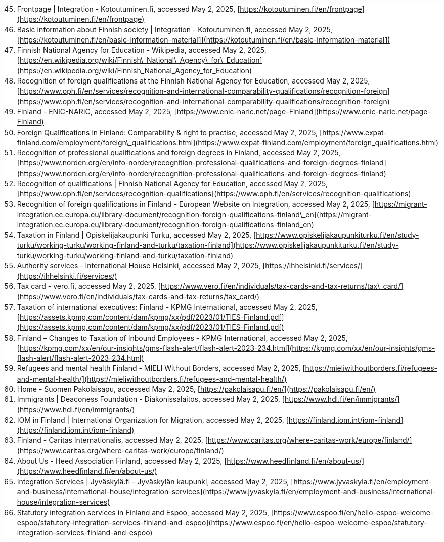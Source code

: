 45. Frontpage | Integration \- Kotoutuminen.fi, accessed May 2, 2025, [https://kotoutuminen.fi/en/frontpage](https://kotoutuminen.fi/en/frontpage)  
46. Basic information about Finnish society | Integration \- Kotoutuminen.fi, accessed May 2, 2025, [https://kotoutuminen.fi/en/basic-information-material1](https://kotoutuminen.fi/en/basic-information-material1)  
47. Finnish National Agency for Education \- Wikipedia, accessed May 2, 2025, [https://en.wikipedia.org/wiki/Finnish\_National\_Agency\_for\_Education](https://en.wikipedia.org/wiki/Finnish_National_Agency_for_Education)  
48. Recognition of foreign qualifications at the Finnish National Agency for Education, accessed May 2, 2025, [https://www.oph.fi/en/services/recognition-and-international-comparability-qualifications/recognition-foreign](https://www.oph.fi/en/services/recognition-and-international-comparability-qualifications/recognition-foreign)  
49. Finland \- ENIC-NARIC, accessed May 2, 2025, [https://www.enic-naric.net/page-Finland](https://www.enic-naric.net/page-Finland)  
50. Foreign Qualifications in Finland: Comparability & right to practise, accessed May 2, 2025, [https://www.expat-finland.com/employment/foreign\_qualifications.html](https://www.expat-finland.com/employment/foreign_qualifications.html)  
51. Recognition of professional qualifications and foreign degrees in Finland, accessed May 2, 2025, [https://www.norden.org/en/info-norden/recognition-professional-qualifications-and-foreign-degrees-finland](https://www.norden.org/en/info-norden/recognition-professional-qualifications-and-foreign-degrees-finland)  
52. Recognition of qualifications | Finnish National Agency for Education, accessed May 2, 2025, [https://www.oph.fi/en/services/recognition-qualifications](https://www.oph.fi/en/services/recognition-qualifications)  
53. Recognition of foreign qualifications in Finland \- European Website on Integration, accessed May 2, 2025, [https://migrant-integration.ec.europa.eu/library-document/recognition-foreign-qualifications-finland\_en](https://migrant-integration.ec.europa.eu/library-document/recognition-foreign-qualifications-finland_en)  
54. Taxation in Finland | Opiskelijakaupunki Turku, accessed May 2, 2025, [https://www.opiskelijakaupunkiturku.fi/en/study-turku/working-turku/working-finland-and-turku/taxation-finland](https://www.opiskelijakaupunkiturku.fi/en/study-turku/working-turku/working-finland-and-turku/taxation-finland)  
55. Authority services \- International House Helsinki, accessed May 2, 2025, [https://ihhelsinki.fi/services/](https://ihhelsinki.fi/services/)  
56. Tax card \- vero.fi, accessed May 2, 2025, [https://www.vero.fi/en/individuals/tax-cards-and-tax-returns/tax\_card/](https://www.vero.fi/en/individuals/tax-cards-and-tax-returns/tax_card/)  
57. Taxation of international executives: Finland \- KPMG International, accessed May 2, 2025, [https://assets.kpmg.com/content/dam/kpmg/xx/pdf/2023/01/TIES-Finland.pdf](https://assets.kpmg.com/content/dam/kpmg/xx/pdf/2023/01/TIES-Finland.pdf)  
58. Finland – Changes to Taxation of Inbound Employees \- KPMG International, accessed May 2, 2025, [https://kpmg.com/xx/en/our-insights/gms-flash-alert/flash-alert-2023-234.html](https://kpmg.com/xx/en/our-insights/gms-flash-alert/flash-alert-2023-234.html)  
59. Refugees and mental health Finland \- MIELI Without Borders, accessed May 2, 2025, [https://mieliwithoutborders.fi/refugees-and-mental-health/](https://mieliwithoutborders.fi/refugees-and-mental-health/)  
60. Home \- Suomen Pakolaisapu, accessed May 2, 2025, [https://pakolaisapu.fi/en/](https://pakolaisapu.fi/en/)  
61. Immigrants | Deaconess Foundation \- Diakonissalaitos, accessed May 2, 2025, [https://www.hdl.fi/en/immigrants/](https://www.hdl.fi/en/immigrants/)  
62. IOM in Finland | International Organization for Migration, accessed May 2, 2025, [https://finland.iom.int/iom-finland](https://finland.iom.int/iom-finland)  
63. Finland \- Caritas Internationalis, accessed May 2, 2025, [https://www.caritas.org/where-caritas-work/europe/finland/](https://www.caritas.org/where-caritas-work/europe/finland/)  
64. About Us \- Heed Association Finland, accessed May 2, 2025, [https://www.heedfinland.fi/en/about-us/](https://www.heedfinland.fi/en/about-us/)  
65. Integration Services | Jyväskylä.fi \- Jyväskylän kaupunki, accessed May 2, 2025, [https://www.jyvaskyla.fi/en/employment-and-business/international-house/integration-services](https://www.jyvaskyla.fi/en/employment-and-business/international-house/integration-services)  
66. Statutory integration services in Finland and Espoo, accessed May 2, 2025, [https://www.espoo.fi/en/hello-espoo-welcome-espoo/statutory-integration-services-finland-and-espoo](https://www.espoo.fi/en/hello-espoo-welcome-espoo/statutory-integration-services-finland-and-espoo)
